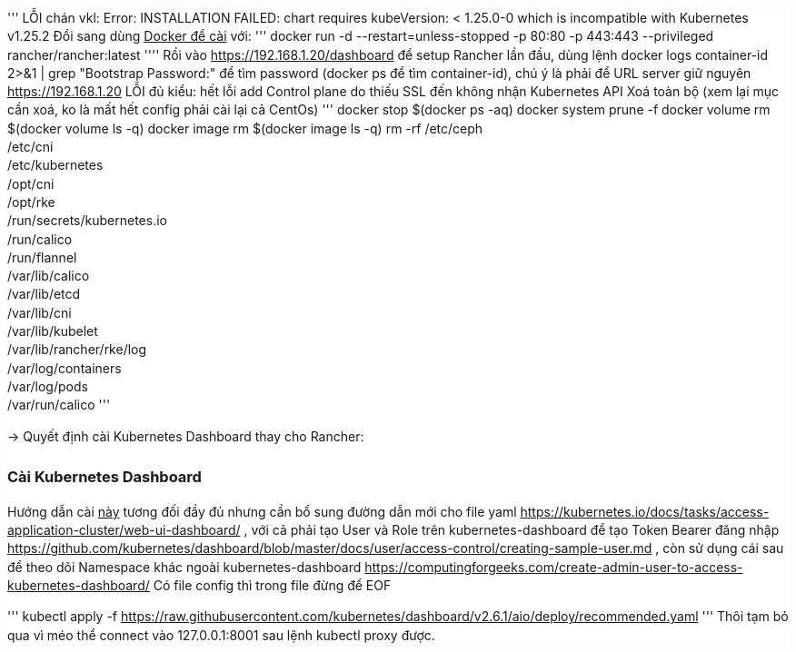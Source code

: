 '''
LỖI chán vkl:  Error: INSTALLATION FAILED: chart requires kubeVersion: < 1.25.0-0 which is incompatible with Kubernetes v1.25.2
Đổi sang dùng [Docker để cài](https://docs.ranchermanager.rancher.io/pages-for-subheaders/rancher-on-a-single-node-with-docker#option-d-let-s-encrypt-certificate) với:
'''
docker run -d --restart=unless-stopped   -p 80:80 -p 443:443   --privileged   rancher/rancher:latest
''''
Rồi vào https://192.168.1.20/dashboard để setup Rancher lần đầu, dùng lệnh docker logs  container-id  2>&1 | grep "Bootstrap Password:" để tìm password (docker ps để tìm container-id), chú ý là phải để URL server giữ nguyên https://192.168.1.20
LỖI đủ kiểu: hết lỗi add Control plane do thiếu SSL đến không nhận Kubernetes API
Xoá toàn bộ (xem lại mục cần xoá, ko là mất hết config phải cài lại cả CentOs)
'''
docker stop $(docker ps -aq)
docker system prune -f
docker volume rm $(docker volume ls -q)
docker image rm $(docker image ls -q)
rm -rf /etc/ceph \
       /etc/cni \
       /etc/kubernetes \
       /opt/cni \
       /opt/rke \
       /run/secrets/kubernetes.io \
       /run/calico \
       /run/flannel \
       /var/lib/calico \
       /var/lib/etcd \
       /var/lib/cni \
       /var/lib/kubelet \
       /var/lib/rancher/rke/log \
       /var/log/containers \
       /var/log/pods \
       /var/run/calico
'''

-> Quyết định cài Kubernetes Dashboard thay cho Rancher:
### Cài Kubernetes Dashboard
Hướng dẫn cài [này](https://computingforgeeks.com/how-to-install-kubernetes-dashboard-with-nodeport/) tương đối đầy đủ nhưng cần bổ sung đường dẫn mới cho file yaml https://kubernetes.io/docs/tasks/access-application-cluster/web-ui-dashboard/ , với cả phải tạo User và Role trên kubernetes-dashboard để tạo Token Bearer đăng nhập https://github.com/kubernetes/dashboard/blob/master/docs/user/access-control/creating-sample-user.md , còn sử dụng cái sau để theo dõi Namespace khác ngoài kubernetes-dashboard https://computingforgeeks.com/create-admin-user-to-access-kubernetes-dashboard/
Có file config thì trong file đừng để EOF

'''
kubectl apply -f https://raw.githubusercontent.com/kubernetes/dashboard/v2.6.1/aio/deploy/recommended.yaml
'''
Thôi tạm bỏ qua vì méo thể connect vào 127.0.0.1:8001 sau lệnh kubectl proxy được.
